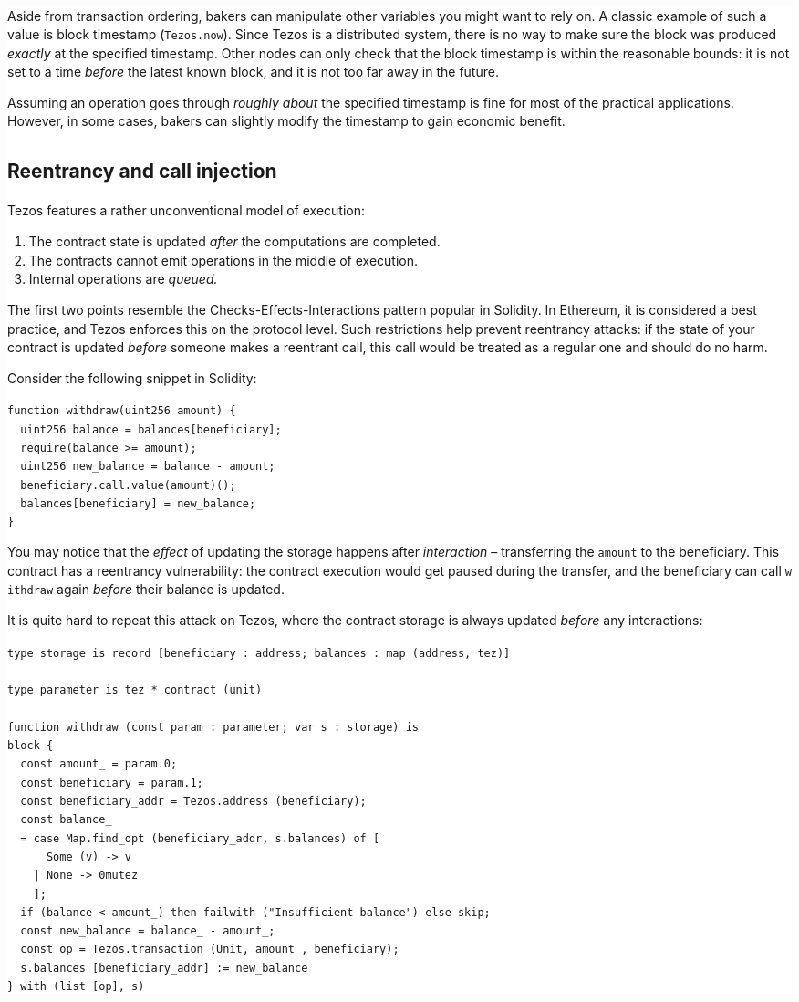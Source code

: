 Aside from transaction ordering, bakers can manipulate other variables you might want to rely on. A classic example of such a value is block timestamp (`Tezos.now`). Since Tezos is a distributed system, there is no way to make sure the block was produced _exactly_ at the specified timestamp. Other nodes can only check that the block timestamp is within the reasonable bounds: it is not set to a time _before_ the latest known block, and it is not too far away in the future.

Assuming an operation goes through _roughly about_ the specified timestamp is fine for most of the practical applications. However, in some cases, bakers can slightly modify the timestamp to gain economic benefit.

## Reentrancy and call injection

Tezos features a rather unconventional model of execution:
1. The contract state is updated _after_ the computations are completed.
2. The contracts cannot emit operations in the middle of execution.
3. Internal operations are _queued._

The first two points resemble the Checks-Effects-Interactions pattern popular in Solidity. In Ethereum, it is considered a best practice, and Tezos enforces this on the protocol level. Such restrictions help  prevent reentrancy attacks: if the state of your contract is updated _before_ someone makes a reentrant call, this call would be treated as a regular one and should do no harm.

Consider the following snippet in Solidity:
```
function withdraw(uint256 amount) {
  uint256 balance = balances[beneficiary];
  require(balance >= amount);
  uint256 new_balance = balance - amount;
  beneficiary.call.value(amount)();
  balances[beneficiary] = new_balance;
}
```

You may notice that the _effect_ of updating the storage happens after _interaction_ – transferring the `amount` to the beneficiary. This contract has a reentrancy vulnerability: the contract execution would get paused during the transfer, and the beneficiary can call `withdraw` again _before_ their balance is updated.

It is quite hard to repeat this attack on Tezos, where the contract storage is always updated _before_ any interactions:

<Syntax syntax="pascaligo">

```pascaligo
type storage is record [beneficiary : address; balances : map (address, tez)]

type parameter is tez * contract (unit)

function withdraw (const param : parameter; var s : storage) is
block {
  const amount_ = param.0;
  const beneficiary = param.1;
  const beneficiary_addr = Tezos.address (beneficiary);
  const balance_
  = case Map.find_opt (beneficiary_addr, s.balances) of [
      Some (v) -> v
    | None -> 0mutez
    ];
  if (balance < amount_) then failwith ("Insufficient balance") else skip;
  const new_balance = balance_ - amount_;
  const op = Tezos.transaction (Unit, amount_, beneficiary);
  s.balances [beneficiary_addr] := new_balance
} with (list [op], s)
```
